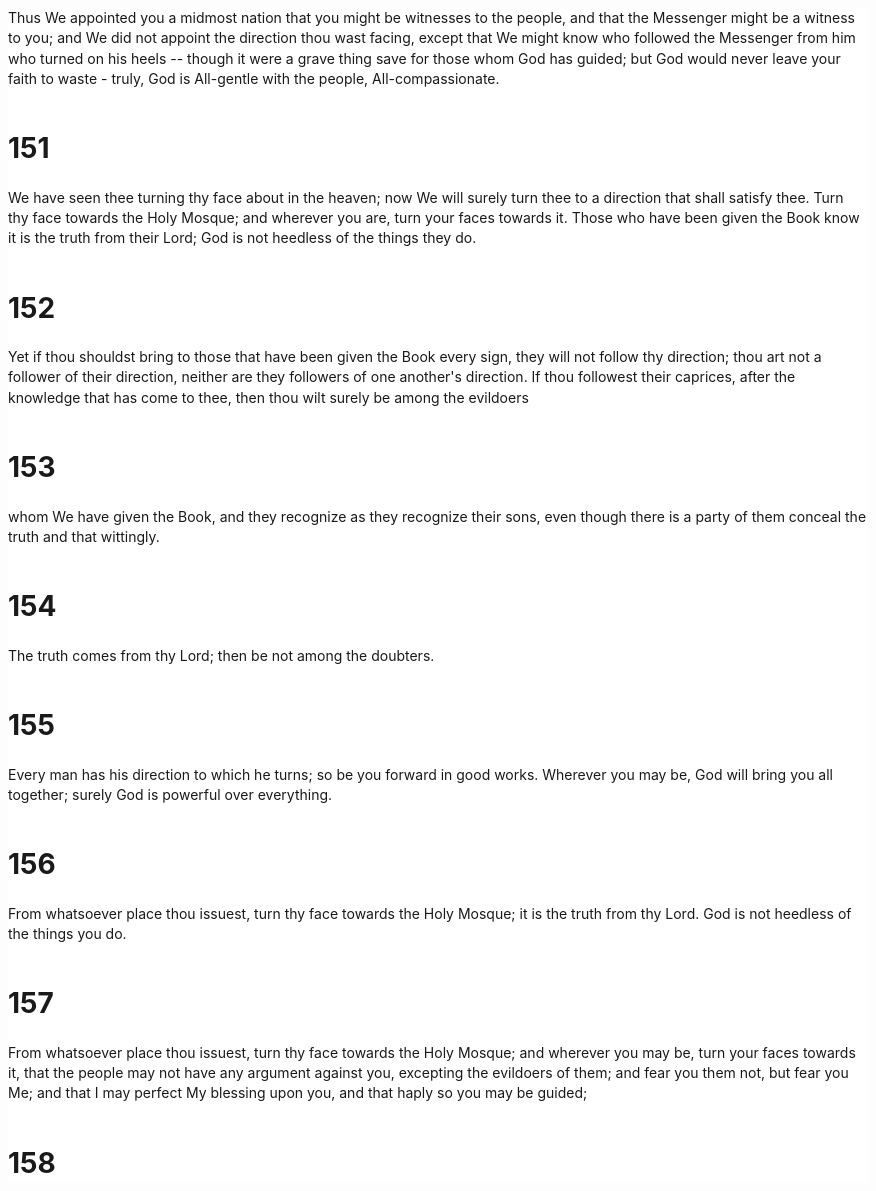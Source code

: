 Thus We appointed you a midmost nation that you might be witnesses to the people, and that the Messenger might be a witness to you; and We did not appoint the direction thou wast facing, except that We might know who followed the Messenger from him who turned on his heels -- though it were a grave thing save for those whom God has guided; but God would never leave your faith to waste - truly, God is All-gentle with the people, All-compassionate.

# 151

We have seen thee turning thy face about in the heaven; now We will surely turn thee to a direction that shall satisfy thee. Turn thy face towards the Holy Mosque; and wherever you are, turn your faces towards it. Those who have been given the Book know it is the truth from their Lord; God is not heedless of the things they do.

# 152

Yet if thou shouldst bring to those that have been given the Book every sign, they will not follow thy direction; thou art not a follower of their direction, neither are they followers of one another's direction. If thou followest their caprices, after the knowledge that has come to thee, then thou wilt surely be among the evildoers

# 153

whom We have given the Book, and they recognize as they recognize their sons, even though there is a party of them conceal the truth and that wittingly.

# 154

The truth comes from thy Lord; then be not among the doubters.

# 155

Every man has his direction to which he turns; so be you forward in good works. Wherever you may be, God will bring you all together; surely God is powerful over everything.

# 156

From whatsoever place thou issuest, turn thy face towards the Holy Mosque; it is the truth from thy Lord. God is not heedless of the things you do.

# 157

From whatsoever place thou issuest, turn thy face towards the Holy Mosque; and wherever you may be, turn your faces towards it, that the people may not have any argument against you, excepting the evildoers of them; and fear you them not, but fear you Me; and that I may perfect My blessing upon you, and that haply so you may be guided;

# 158
